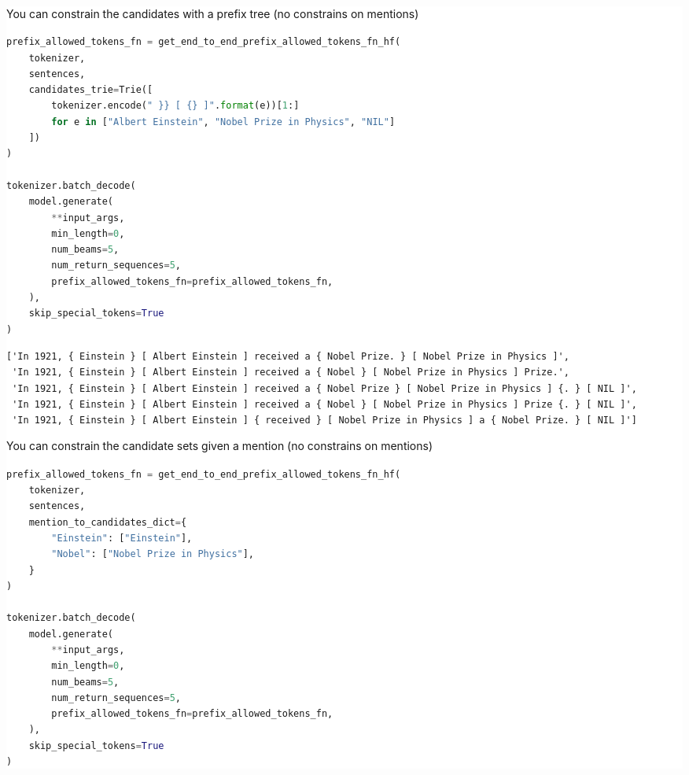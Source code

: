 You can constrain the candidates with a prefix tree (no constrains on mentions)


```python
prefix_allowed_tokens_fn = get_end_to_end_prefix_allowed_tokens_fn_hf(
    tokenizer,
    sentences,
    candidates_trie=Trie([
        tokenizer.encode(" }} [ {} ]".format(e))[1:]
        for e in ["Albert Einstein", "Nobel Prize in Physics", "NIL"]
    ])
)

tokenizer.batch_decode(
    model.generate(
        **input_args,
        min_length=0,
        num_beams=5,
        num_return_sequences=5,
        prefix_allowed_tokens_fn=prefix_allowed_tokens_fn,
    ),
    skip_special_tokens=True
)
```




    ['In 1921, { Einstein } [ Albert Einstein ] received a { Nobel Prize. } [ Nobel Prize in Physics ]',
     'In 1921, { Einstein } [ Albert Einstein ] received a { Nobel } [ Nobel Prize in Physics ] Prize.',
     'In 1921, { Einstein } [ Albert Einstein ] received a { Nobel Prize } [ Nobel Prize in Physics ] {. } [ NIL ]',
     'In 1921, { Einstein } [ Albert Einstein ] received a { Nobel } [ Nobel Prize in Physics ] Prize {. } [ NIL ]',
     'In 1921, { Einstein } [ Albert Einstein ] { received } [ Nobel Prize in Physics ] a { Nobel Prize. } [ NIL ]']



You can constrain the candidate sets given a mention (no constrains on mentions)


```python
prefix_allowed_tokens_fn = get_end_to_end_prefix_allowed_tokens_fn_hf(
    tokenizer,
    sentences,
    mention_to_candidates_dict={
        "Einstein": ["Einstein"],
        "Nobel": ["Nobel Prize in Physics"],
    }
)

tokenizer.batch_decode(
    model.generate(
        **input_args,
        min_length=0,
        num_beams=5,
        num_return_sequences=5,
        prefix_allowed_tokens_fn=prefix_allowed_tokens_fn,
    ),
    skip_special_tokens=True
)
```
